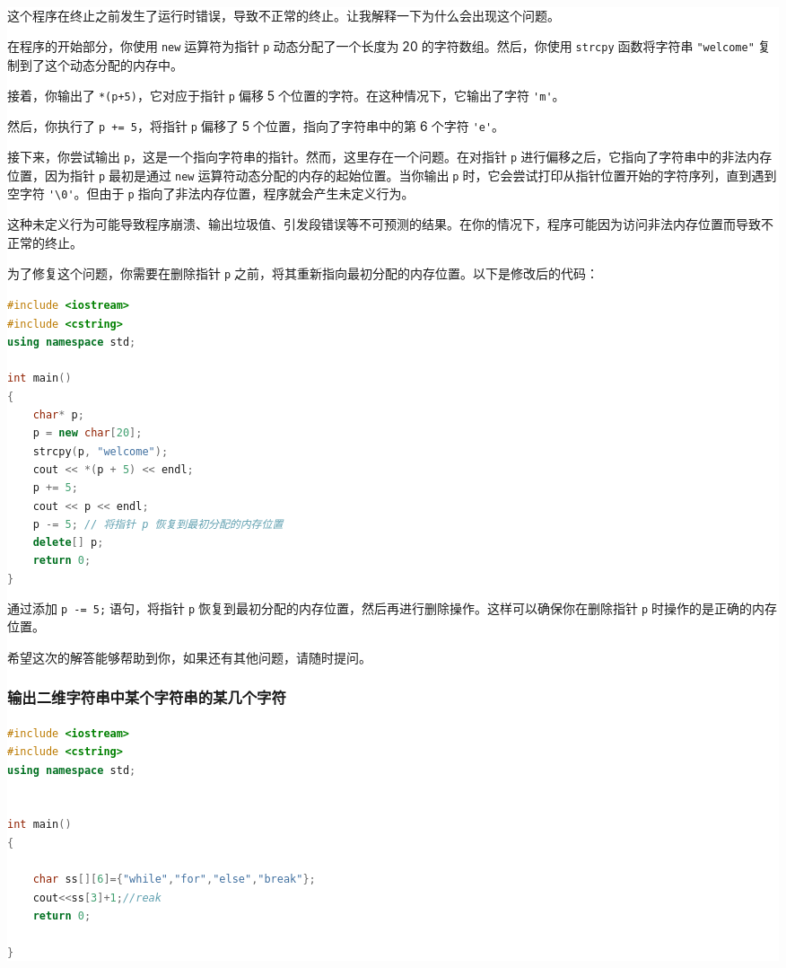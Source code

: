这个程序在终止之前发生了运行时错误，导致不正常的终止。让我解释一下为什么会出现这个问题。

在程序的开始部分，你使用 `new` 运算符为指针 `p` 动态分配了一个长度为 20 的字符数组。然后，你使用 `strcpy` 函数将字符串 `"welcome"` 复制到了这个动态分配的内存中。

接着，你输出了 `*(p+5)`，它对应于指针 `p` 偏移 5 个位置的字符。在这种情况下，它输出了字符 `'m'`。

然后，你执行了 `p += 5`，将指针 `p` 偏移了 5 个位置，指向了字符串中的第 6 个字符 `'e'`。

接下来，你尝试输出 `p`，这是一个指向字符串的指针。然而，这里存在一个问题。在对指针 `p` 进行偏移之后，它指向了字符串中的非法内存位置，因为指针 `p` 最初是通过 `new` 运算符动态分配的内存的起始位置。当你输出 `p` 时，它会尝试打印从指针位置开始的字符序列，直到遇到空字符 `'\0'`。但由于 `p` 指向了非法内存位置，程序就会产生未定义行为。

这种未定义行为可能导致程序崩溃、输出垃圾值、引发段错误等不可预测的结果。在你的情况下，程序可能因为访问非法内存位置而导致不正常的终止。

为了修复这个问题，你需要在删除指针 `p` 之前，将其重新指向最初分配的内存位置。以下是修改后的代码：

```cpp
#include <iostream>
#include <cstring>
using namespace std;

int main()
{
    char* p;
    p = new char[20];
    strcpy(p, "welcome");
    cout << *(p + 5) << endl;
    p += 5;
    cout << p << endl;
    p -= 5; // 将指针 p 恢复到最初分配的内存位置
    delete[] p;
    return 0;
}
```

通过添加 `p -= 5;` 语句，将指针 `p` 恢复到最初分配的内存位置，然后再进行删除操作。这样可以确保你在删除指针 `p` 时操作的是正确的内存位置。

希望这次的解答能够帮助到你，如果还有其他问题，请随时提问。


### 输出二维字符串中某个字符串的某几个字符

```cpp
#include <iostream>
#include <cstring>
using namespace std;


int main()
{

    char ss[][6]={"while","for","else","break"};
    cout<<ss[3]+1;//reak
    return 0;

}
```

